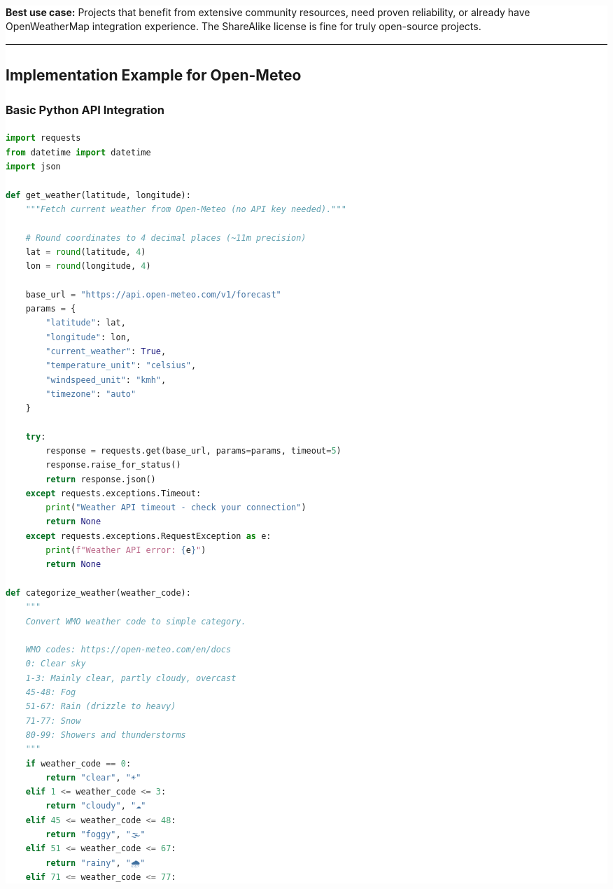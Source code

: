 **Best use case:** Projects that benefit from extensive community resources, need proven reliability, or already have OpenWeatherMap integration experience. The ShareAlike license is fine for truly open-source projects.

---

## Implementation Example for Open-Meteo

### Basic Python API Integration

```python
import requests
from datetime import datetime
import json

def get_weather(latitude, longitude):
    """Fetch current weather from Open-Meteo (no API key needed)."""
    
    # Round coordinates to 4 decimal places (~11m precision)
    lat = round(latitude, 4)
    lon = round(longitude, 4)
    
    base_url = "https://api.open-meteo.com/v1/forecast"
    params = {
        "latitude": lat,
        "longitude": lon,
        "current_weather": True,
        "temperature_unit": "celsius",
        "windspeed_unit": "kmh",
        "timezone": "auto"
    }
    
    try:
        response = requests.get(base_url, params=params, timeout=5)
        response.raise_for_status()
        return response.json()
    except requests.exceptions.Timeout:
        print("Weather API timeout - check your connection")
        return None
    except requests.exceptions.RequestException as e:
        print(f"Weather API error: {e}")
        return None

def categorize_weather(weather_code):
    """
    Convert WMO weather code to simple category.
    
    WMO codes: https://open-meteo.com/en/docs
    0: Clear sky
    1-3: Mainly clear, partly cloudy, overcast
    45-48: Fog
    51-67: Rain (drizzle to heavy)
    71-77: Snow
    80-99: Showers and thunderstorms
    """
    if weather_code == 0:
        return "clear", "☀️"
    elif 1 <= weather_code <= 3:
        return "cloudy", "☁️"
    elif 45 <= weather_code <= 48:
        return "foggy", "🌫️"
    elif 51 <= weather_code <= 67:
        return "rainy", "🌧️"
    elif 71 <= weather_code <= 77:
```